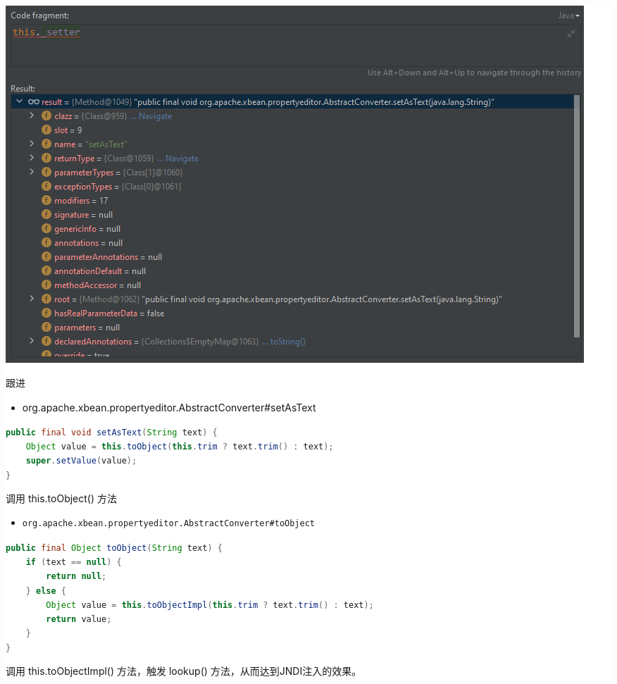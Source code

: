 ![image-20220124173333679](jackson.assets/image-20220124173333679.png)

跟进

- org.apache.xbean.propertyeditor.AbstractConverter#setAsText

```java
public final void setAsText(String text) {
    Object value = this.toObject(this.trim ? text.trim() : text);
    super.setValue(value);
}
```

调用 this.toObject() 方法

- `org.apache.xbean.propertyeditor.AbstractConverter#toObject`

```java
public final Object toObject(String text) {
    if (text == null) {
        return null;
    } else {
        Object value = this.toObjectImpl(this.trim ? text.trim() : text);
        return value;
    }
}
```

调用  this.toObjectImpl() 方法，触发 lookup() 方法，从而达到JNDI注入的效果。
